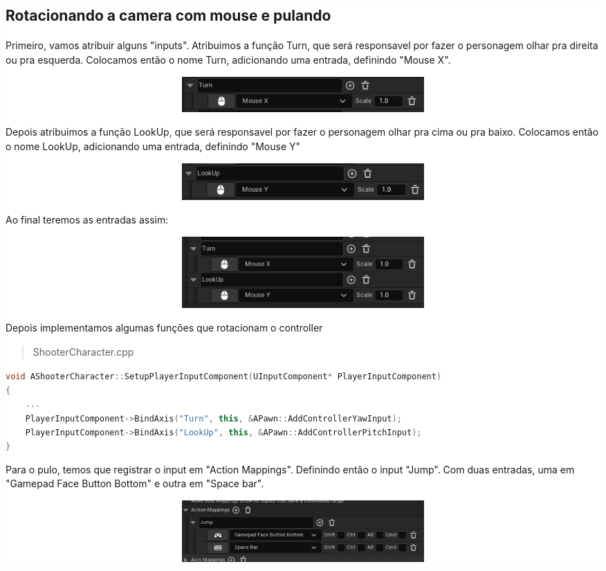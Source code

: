 ## Rotacionando a camera com mouse e pulando

Primeiro, vamos atribuir alguns "inputs". Atribuimos a função Turn, que será responsavel por fazer o personagem olhar pra direita ou pra esquerda. Colocamos então o nome Turn, adicionando uma entrada, definindo "Mouse X".

<div align='center'><img width="350" src="../images/2022-10-12-13-29-31.png"></div>

Depois atribuimos a função LookUp, que será responsavel por fazer o personagem olhar pra cima ou pra baixo. Colocamos então o nome LookUp, adicionando uma entrada, definindo "Mouse Y"

<div align='center'><img width="350" src="../images/2022-10-12-13-29-41.png"></div>

Ao final teremos as entradas assim:

<div align='center'><img width="350" src="../images/2022-10-12-13-29-52.png"></div>

Depois implementamos algumas funções que rotacionam o controller

> ShooterCharacter.cpp
```c++
void AShooterCharacter::SetupPlayerInputComponent(UInputComponent* PlayerInputComponent)
{
	...
	PlayerInputComponent->BindAxis("Turn", this, &APawn::AddControllerYawInput);
	PlayerInputComponent->BindAxis("LookUp", this, &APawn::AddControllerPitchInput);
}
```

Para o pulo, temos que registrar o input em "Action Mappings". Definindo então o input "Jump". Com duas entradas, uma em "Gamepad Face Button Bottom" e outra em "Space bar".

<div align='center'><img width="350" src="../images/2022-10-12-13-36-12.png"></div>
